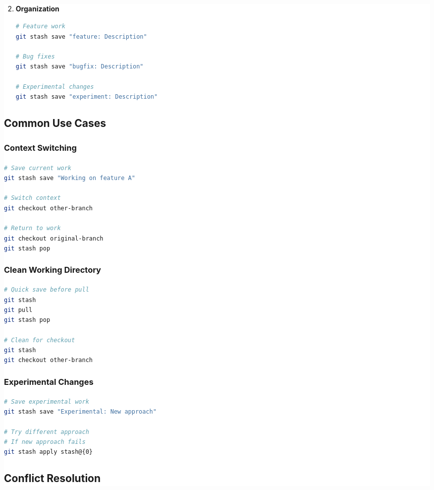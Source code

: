 2. **Organization**
   ```bash
   # Feature work
   git stash save "feature: Description"
   
   # Bug fixes
   git stash save "bugfix: Description"
   
   # Experimental changes
   git stash save "experiment: Description"
   ```

## Common Use Cases

### Context Switching
```bash
# Save current work
git stash save "Working on feature A"

# Switch context
git checkout other-branch

# Return to work
git checkout original-branch
git stash pop
```

### Clean Working Directory
```bash
# Quick save before pull
git stash
git pull
git stash pop

# Clean for checkout
git stash
git checkout other-branch
```

### Experimental Changes
```bash
# Save experimental work
git stash save "Experimental: New approach"

# Try different approach
# If new approach fails
git stash apply stash@{0}
```

## Conflict Resolution

